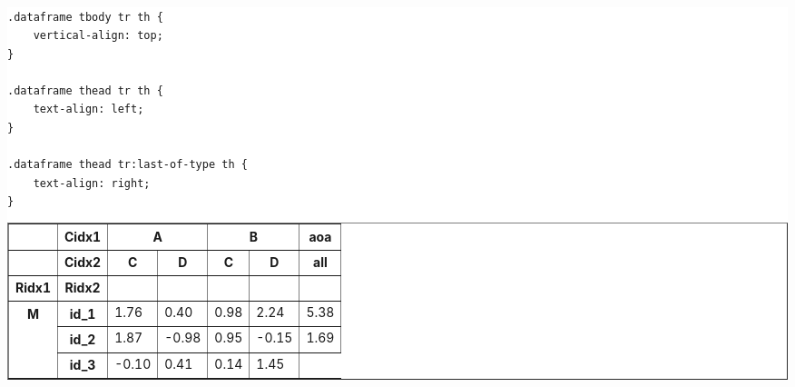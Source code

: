    .dataframe tbody tr th {
        vertical-align: top;
    }

    .dataframe thead tr th {
        text-align: left;
    }

    .dataframe thead tr:last-of-type th {
        text-align: right;
    }
</style>
<table border="1" class="dataframe">
  <thead>
    <tr>
      <th></th>
      <th>Cidx1</th>
      <th colspan="2" halign="left">A</th>
      <th colspan="2" halign="left">B</th>
      <th>aoa</th>
    </tr>
    <tr>
      <th></th>
      <th>Cidx2</th>
      <th>C</th>
      <th>D</th>
      <th>C</th>
      <th>D</th>
      <th>all</th>
    </tr>
    <tr>
      <th>Ridx1</th>
      <th>Ridx2</th>
      <th></th>
      <th></th>
      <th></th>
      <th></th>
      <th></th>
    </tr>
  </thead>
  <tbody>
    <tr>
      <th rowspan="3" valign="top">M</th>
      <th>id_1</th>
      <td>1.76</td>
      <td>0.40</td>
      <td>0.98</td>
      <td>2.24</td>
      <td>5.38</td>
    </tr>
    <tr>
      <th>id_2</th>
      <td>1.87</td>
      <td>-0.98</td>
      <td>0.95</td>
      <td>-0.15</td>
      <td>1.69</td>
    </tr>
    <tr>
      <th>id_3</th>
      <td>-0.10</td>
      <td>0.41</td>
      <td>0.14</td>
      <td>1.45</td>